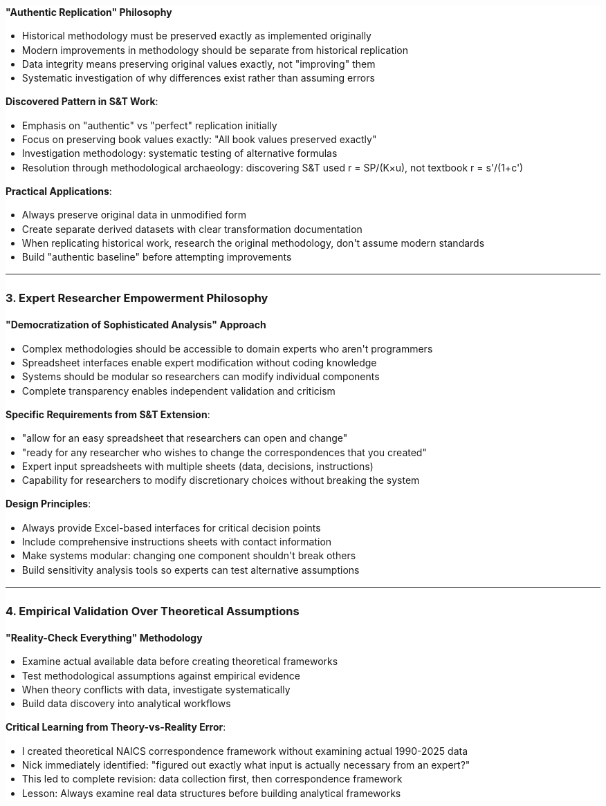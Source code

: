**"Authentic Replication" Philosophy**
- Historical methodology must be preserved exactly as implemented originally
- Modern improvements in methodology should be separate from historical replication
- Data integrity means preserving original values exactly, not "improving" them
- Systematic investigation of why differences exist rather than assuming errors

**Discovered Pattern in S&T Work**:
- Emphasis on "authentic" vs "perfect" replication initially
- Focus on preserving book values exactly: "All book values preserved exactly"
- Investigation methodology: systematic testing of alternative formulas
- Resolution through methodological archaeology: discovering S&T used r = SP/(K×u), not textbook r = s'/(1+c')

**Practical Applications**:
- Always preserve original data in unmodified form
- Create separate derived datasets with clear transformation documentation
- When replicating historical work, research the original methodology, don't assume modern standards
- Build "authentic baseline" before attempting improvements

---

### **3. Expert Researcher Empowerment Philosophy**

**"Democratization of Sophisticated Analysis" Approach**
- Complex methodologies should be accessible to domain experts who aren't programmers
- Spreadsheet interfaces enable expert modification without coding knowledge
- Systems should be modular so researchers can modify individual components
- Complete transparency enables independent validation and criticism

**Specific Requirements from S&T Extension**:
- "allow for an easy spreadsheet that researchers can open and change"
- "ready for any researcher who wishes to change the correspondences that you created"
- Expert input spreadsheets with multiple sheets (data, decisions, instructions)
- Capability for researchers to modify discretionary choices without breaking the system

**Design Principles**:
- Always provide Excel-based interfaces for critical decision points
- Include comprehensive instructions sheets with contact information
- Make systems modular: changing one component shouldn't break others
- Build sensitivity analysis tools so experts can test alternative assumptions

---

### **4. Empirical Validation Over Theoretical Assumptions**

**"Reality-Check Everything" Methodology**
- Examine actual available data before creating theoretical frameworks
- Test methodological assumptions against empirical evidence
- When theory conflicts with data, investigate systematically
- Build data discovery into analytical workflows

**Critical Learning from Theory-vs-Reality Error**:
- I created theoretical NAICS correspondence framework without examining actual 1990-2025 data
- Nick immediately identified: "figured out exactly what input is actually necessary from an expert?"
- This led to complete revision: data collection first, then correspondence framework
- Lesson: Always examine real data structures before building analytical frameworks

